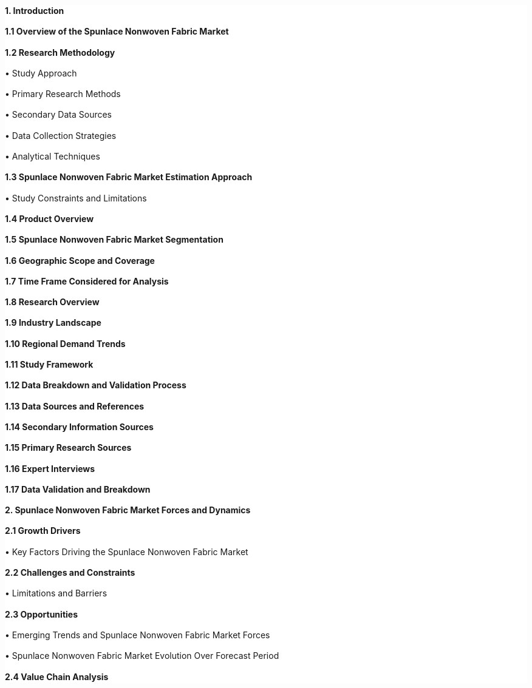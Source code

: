 <strong>1. Introduction</strong>

<strong>1.1 Overview of the Spunlace Nonwoven Fabric Market</strong>

<strong>1.2 Research Methodology</strong>

• Study Approach

• Primary Research Methods

• Secondary Data Sources

• Data Collection Strategies

• Analytical Techniques

<strong>1.3 Spunlace Nonwoven Fabric Market Estimation Approach</strong>

• Study Constraints and Limitations

<strong>1.4 Product Overview</strong>

<strong>1.5 Spunlace Nonwoven Fabric Market Segmentation</strong>

<strong>1.6 Geographic Scope and Coverage</strong>

<strong>1.7 Time Frame Considered for Analysis</strong>

<strong>1.8 Research Overview</strong>

<strong>1.9 Industry Landscape</strong>

<strong>1.10 Regional Demand Trends</strong>

<strong>1.11 Study Framework</strong>

<strong>1.12 Data Breakdown and Validation Process</strong>

<strong>1.13 Data Sources and References</strong>

<strong>1.14 Secondary Information Sources</strong>

<strong>1.15 Primary Research Sources</strong>

<strong>1.16 Expert Interviews</strong>

<strong>1.17 Data Validation and Breakdown</strong>

<strong>2. Spunlace Nonwoven Fabric Market Forces and Dynamics</strong>

<strong>2.1 Growth Drivers</strong>

• Key Factors Driving the Spunlace Nonwoven Fabric Market

<strong>2.2 Challenges and Constraints</strong>

• Limitations and Barriers

<strong>2.3 Opportunities</strong>

• Emerging Trends and Spunlace Nonwoven Fabric Market Forces

• Spunlace Nonwoven Fabric Market Evolution Over Forecast Period

<strong>2.4 Value Chain Analysis</strong>
